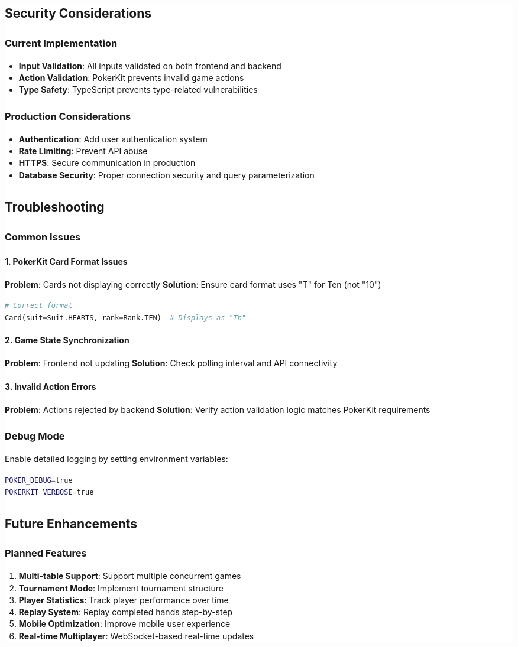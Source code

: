 ## Security Considerations

### Current Implementation
- **Input Validation**: All inputs validated on both frontend and backend
- **Action Validation**: PokerKit prevents invalid game actions
- **Type Safety**: TypeScript prevents type-related vulnerabilities

### Production Considerations
- **Authentication**: Add user authentication system
- **Rate Limiting**: Prevent API abuse
- **HTTPS**: Secure communication in production
- **Database Security**: Proper connection security and query parameterization

## Troubleshooting

### Common Issues

#### 1. PokerKit Card Format Issues
**Problem**: Cards not displaying correctly
**Solution**: Ensure card format uses "T" for Ten (not "10")
```python
# Correct format
Card(suit=Suit.HEARTS, rank=Rank.TEN)  # Displays as "Th"
```

#### 2. Game State Synchronization
**Problem**: Frontend not updating
**Solution**: Check polling interval and API connectivity

#### 3. Invalid Action Errors
**Problem**: Actions rejected by backend
**Solution**: Verify action validation logic matches PokerKit requirements

### Debug Mode
Enable detailed logging by setting environment variables:
```bash
POKER_DEBUG=true
POKERKIT_VERBOSE=true
```

## Future Enhancements

### Planned Features
1. **Multi-table Support**: Support multiple concurrent games
2. **Tournament Mode**: Implement tournament structure
3. **Player Statistics**: Track player performance over time
4. **Replay System**: Replay completed hands step-by-step
5. **Mobile Optimization**: Improve mobile user experience
6. **Real-time Multiplayer**: WebSocket-based real-time updates
